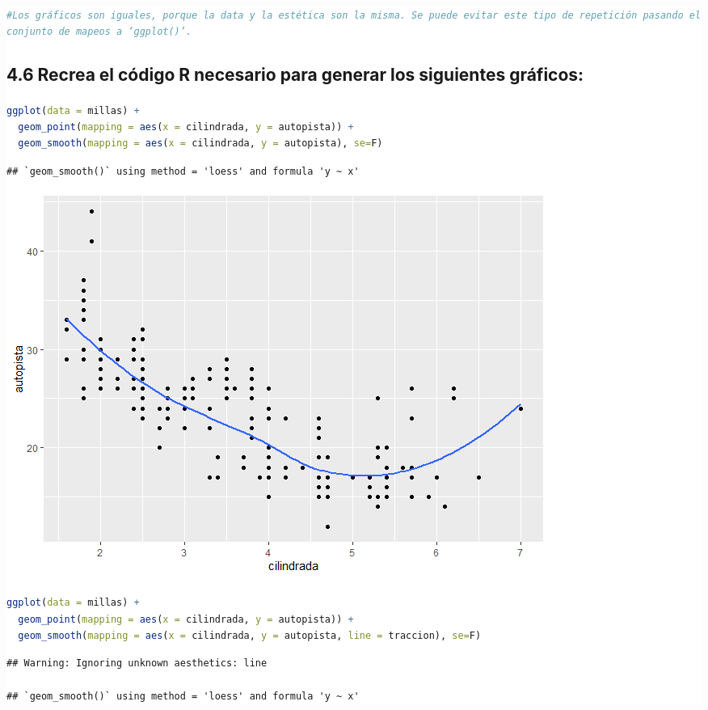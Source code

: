 ``` r
#Los gráficos son iguales, porque la data y la estética son la misma. Se puede evitar este tipo de repetición pasando el conjunto de mapeos a ‘ggplot()’.
```

## 4.6 Recrea el código R necesario para generar los siguientes gráficos:

``` r
ggplot(data = millas) + 
  geom_point(mapping = aes(x = cilindrada, y = autopista)) + 
  geom_smooth(mapping = aes(x = cilindrada, y = autopista), se=F)
```

    ## `geom_smooth()` using method = 'loess' and formula 'y ~ x'

![](GGPLOT_files/figure-gfm/unnamed-chunk-23-1.png)

``` r
ggplot(data = millas) + 
  geom_point(mapping = aes(x = cilindrada, y = autopista)) + 
  geom_smooth(mapping = aes(x = cilindrada, y = autopista, line = traccion), se=F)
```

    ## Warning: Ignoring unknown aesthetics: line

    ## `geom_smooth()` using method = 'loess' and formula 'y ~ x'
